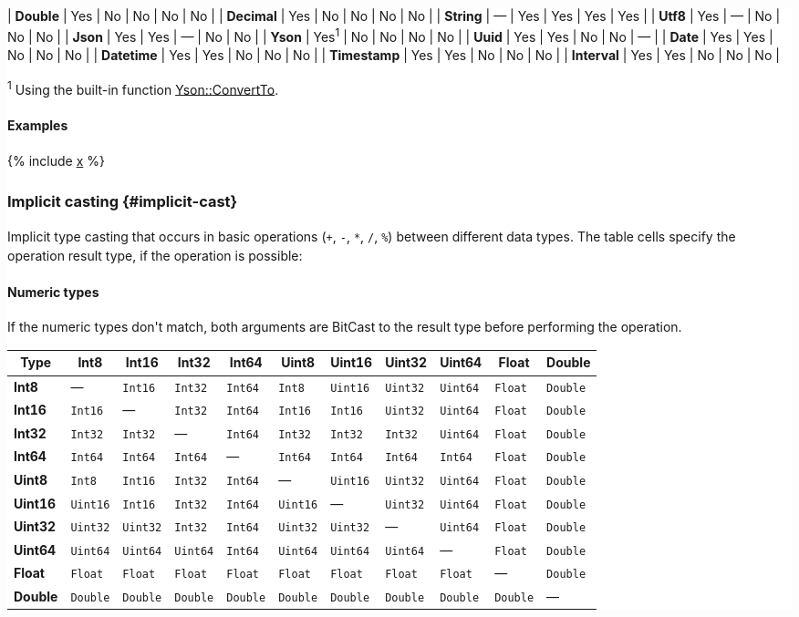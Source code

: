 | **Double** | Yes | No | No | No | No |
| **Decimal** | Yes | No | No | No | No |
| **String** | — | Yes | Yes | Yes | Yes |
| **Utf8** | Yes | — | No | No | No |
| **Json** | Yes | Yes | — | No | No |
| **Yson** | Yes<sup>1</sup> | No | No | No | No |
| **Uuid** | Yes | Yes | No | No | — |
| **Date** | Yes | Yes | No | No | No |
| **Datetime** | Yes | Yes | No | No | No |
| **Timestamp** | Yes | Yes | No | No | No |
| **Interval** | Yes | Yes | No | No | No |

<sup>1</sup> Using the built-in function [Yson::ConvertTo](../udf/list/yson.md#ysonconvertto).

#### Examples

{% include [x](../_includes/cast_examples.md) %}

### Implicit casting {#implicit-cast}

Implicit type casting that occurs in basic operations (`+`, `-`, `*`, `/`, `%`) between different data types. The table cells specify the operation result type, if the operation is possible:

#### Numeric types

If the numeric types don't match, both arguments are BitCast to the result type before performing the operation.

| Type | Int8 | Int16 | Int32 | Int64 | Uint8 | Uint16 | Uint32 | Uint64 | Float | Double |
--- | --- | --- | --- | --- | --- | --- | --- | --- | --- | ---
| **Int8** | — | `Int16` | `Int32` | `Int64` | `Int8` | `Uint16` | `Uint32` | `Uint64` | `Float` | `Double` |
| **Int16** | `Int16` | — | `Int32` | `Int64` | `Int16` | `Int16` | `Uint32` | `Uint64` | `Float` | `Double` |
| **Int32** | `Int32` | `Int32` | — | `Int64` | `Int32` | `Int32` | `Int32` | `Uint64` | `Float` | `Double` |
| **Int64** | `Int64` | `Int64` | `Int64` | — | `Int64` | `Int64` | `Int64` | `Int64` | `Float` | `Double` |
| **Uint8** | `Int8` | `Int16` | `Int32` | `Int64` | — | `Uint16` | `Uint32` | `Uint64` | `Float` | `Double` |
| **Uint16** | `Uint16` | `Int16` | `Int32` | `Int64` | `Uint16` | — | `Uint32` | `Uint64` | `Float` | `Double` |
| **Uint32** | `Uint32` | `Uint32` | `Int32` | `Int64` | `Uint32` | `Uint32` | — | `Uint64` | `Float` | `Double` |
| **Uint64** | `Uint64` | `Uint64` | `Uint64` | `Int64` | `Uint64` | `Uint64` | `Uint64` | — | `Float` | `Double` |
| **Float** | `Float` | `Float` | `Float` | `Float` | `Float` | `Float` | `Float` | `Float` | — | `Double` |
| **Double** | `Double` | `Double` | `Double` | `Double` | `Double` | `Double` | `Double` | `Double` | `Double` | — |
